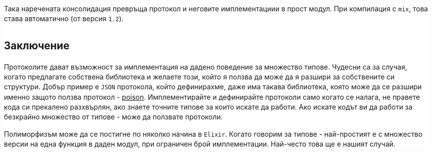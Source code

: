 Така наречената консолидация превръща протокол и неговите имплементациии в прост
модул. При компилация с `mix`, това става автоматично (от версия `1.2`).

## Заключение

Протоколите дават възможност за имплементация на дадено поведение за множество
типове. Чудесни са за случая, когато предлагате собствена библиотека и желаете
този, който я ползва да може да я разшири за собствените си структури.
Добър пример е `JSON` протокола, който дефинирахме, даже има такава библиотека,
която може да се разшири именно защото ползва протокол - [poison](https://github.com/devinus/poison).
Имплементирайте и дефинирайте протоколи само когато се налага, не правете кода си
прекалено разхвърлян, ако знаете точните типове за които искате да работи.
Ако искате кодът ви да работи за безкрайно множество от типове - може да ползвате протоколи.

Полиморфизъм може да се постигне по няколко начина в `Elixir`.
Когато говорим за типове - най-простият е с множество версии на една функция в даден модул,
при ограничен брой имплементации. Най-често това ще е нашият случай.
